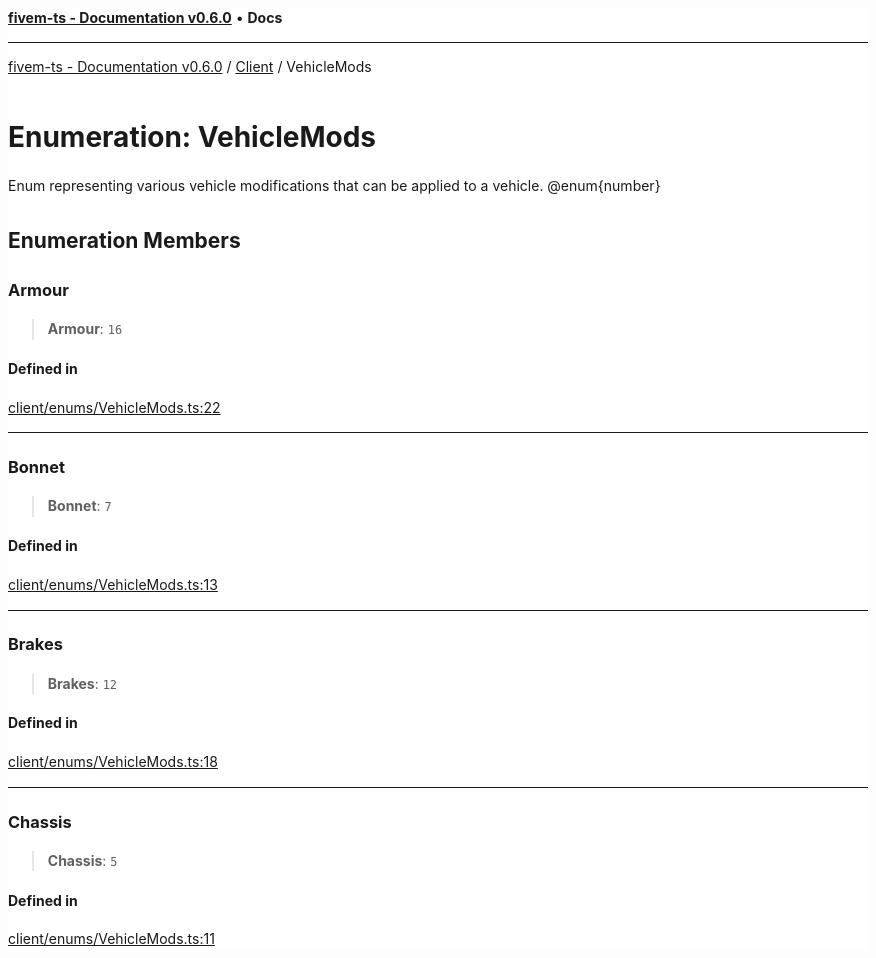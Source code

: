 [**fivem-ts - Documentation v0.6.0**](../../../README.md) • **Docs**

***

[fivem-ts - Documentation v0.6.0](../../../README.md) / [Client](../README.md) / VehicleMods

# Enumeration: VehicleMods

Enum representing various vehicle modifications that can be applied to a vehicle.
@enum{number}

## Enumeration Members

### Armour

> **Armour**: `16`

#### Defined in

[client/enums/VehicleMods.ts:22](https://github.com/Purpose-Dev/fivem-ts/blob/main/src/client/enums/VehicleMods.ts#L22)

***

### Bonnet

> **Bonnet**: `7`

#### Defined in

[client/enums/VehicleMods.ts:13](https://github.com/Purpose-Dev/fivem-ts/blob/main/src/client/enums/VehicleMods.ts#L13)

***

### Brakes

> **Brakes**: `12`

#### Defined in

[client/enums/VehicleMods.ts:18](https://github.com/Purpose-Dev/fivem-ts/blob/main/src/client/enums/VehicleMods.ts#L18)

***

### Chassis

> **Chassis**: `5`

#### Defined in

[client/enums/VehicleMods.ts:11](https://github.com/Purpose-Dev/fivem-ts/blob/main/src/client/enums/VehicleMods.ts#L11)
